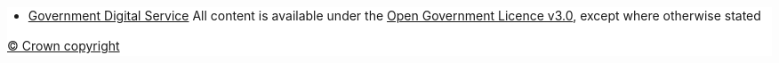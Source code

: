 * [Government Digital Service](/government/organisations/government-digital-service)
 All content is available under the [Open Government Licence v3.0](https://www.nationalarchives.gov.uk/doc/open-government-licence/version/3/), except where otherwise stated
 
[© Crown copyright](https://www.nationalarchives.gov.uk/information-management/re-using-public-sector-information/uk-government-licensing-framework/crown-copyright/)
